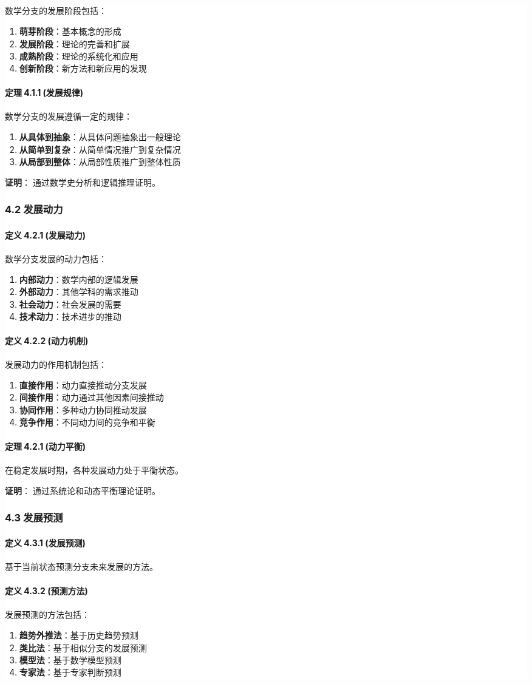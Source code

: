 数学分支的发展阶段包括：

1. **萌芽阶段**：基本概念的形成
2. **发展阶段**：理论的完善和扩展
3. **成熟阶段**：理论的系统化和应用
4. **创新阶段**：新方法和新应用的发现

#### 定理 4.1.1 (发展规律)

数学分支的发展遵循一定的规律：

1. **从具体到抽象**：从具体问题抽象出一般理论
2. **从简单到复杂**：从简单情况推广到复杂情况
3. **从局部到整体**：从局部性质推广到整体性质

**证明**：
通过数学史分析和逻辑推理证明。

### 4.2 发展动力

#### 定义 4.2.1 (发展动力)

数学分支发展的动力包括：

1. **内部动力**：数学内部的逻辑发展
2. **外部动力**：其他学科的需求推动
3. **社会动力**：社会发展的需要
4. **技术动力**：技术进步的推动

#### 定义 4.2.2 (动力机制)

发展动力的作用机制包括：

1. **直接作用**：动力直接推动分支发展
2. **间接作用**：动力通过其他因素间接推动
3. **协同作用**：多种动力协同推动发展
4. **竞争作用**：不同动力间的竞争和平衡

#### 定理 4.2.1 (动力平衡)

在稳定发展时期，各种发展动力处于平衡状态。

**证明**：
通过系统论和动态平衡理论证明。

### 4.3 发展预测

#### 定义 4.3.1 (发展预测)

基于当前状态预测分支未来发展的方法。

#### 定义 4.3.2 (预测方法)

发展预测的方法包括：

1. **趋势外推法**：基于历史趋势预测
2. **类比法**：基于相似分支的发展预测
3. **模型法**：基于数学模型预测
4. **专家法**：基于专家判断预测
